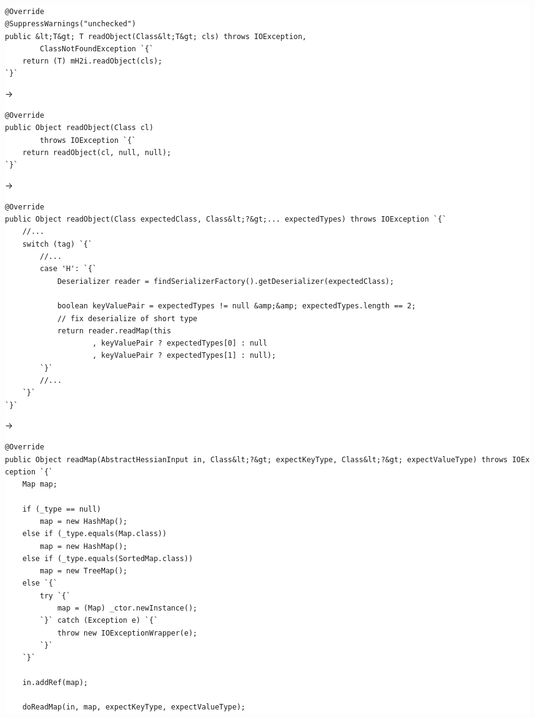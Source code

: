 ```
@Override
@SuppressWarnings("unchecked")
public &lt;T&gt; T readObject(Class&lt;T&gt; cls) throws IOException,
        ClassNotFoundException `{`
    return (T) mH2i.readObject(cls);
`}`
```

-&gt;

```
@Override
public Object readObject(Class cl)
        throws IOException `{`
    return readObject(cl, null, null);
`}`
```

-&gt;

```
@Override
public Object readObject(Class expectedClass, Class&lt;?&gt;... expectedTypes) throws IOException `{`
    //...
    switch (tag) `{`
        //...
        case 'H': `{`
            Deserializer reader = findSerializerFactory().getDeserializer(expectedClass);

            boolean keyValuePair = expectedTypes != null &amp;&amp; expectedTypes.length == 2;
            // fix deserialize of short type
            return reader.readMap(this
                    , keyValuePair ? expectedTypes[0] : null
                    , keyValuePair ? expectedTypes[1] : null);
        `}`
        //...    
    `}`
`}`
```

-&gt;

```
@Override
public Object readMap(AbstractHessianInput in, Class&lt;?&gt; expectKeyType, Class&lt;?&gt; expectValueType) throws IOException `{`
    Map map;

    if (_type == null)
        map = new HashMap();
    else if (_type.equals(Map.class))
        map = new HashMap();
    else if (_type.equals(SortedMap.class))
        map = new TreeMap();
    else `{`
        try `{`
            map = (Map) _ctor.newInstance();
        `}` catch (Exception e) `{`
            throw new IOExceptionWrapper(e);
        `}`
    `}`

    in.addRef(map);

    doReadMap(in, map, expectKeyType, expectValueType);

```
